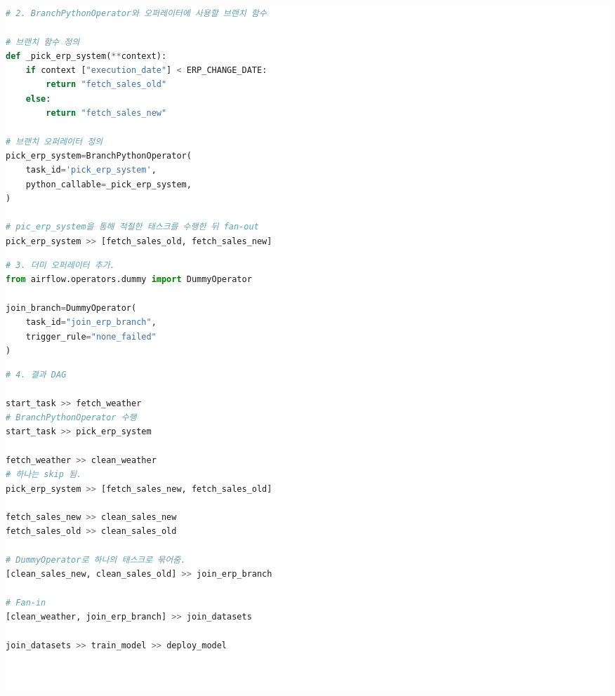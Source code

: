```python
# 2. BranchPythonOperator와 오퍼레이터에 사용할 브랜치 함수

# 브랜치 함수 정의
def _pick_erp_system(**context):
    if context ["execution_date"] < ERP_CHANGE_DATE:
        return "fetch_sales_old"
    else:
        return "fetch_sales_new"

# 브랜치 오퍼레이터 정의
pick_erp_system=BranchPythonOperator(
    task_id='pick_erp_system',
    python_callable=_pick_erp_system,
)

# pic_erp_system을 통해 적절한 태스크를 수행한 뒤 fan-out
pick_erp_system >> [fetch_sales_old, fetch_sales_new]
```

```python
# 3. 더미 오퍼레이터 추가.
from airflow.operators.dummy import DummyOperator

join_branch=DummyOperator(
    task_id="join_erp_branch",
    trigger_rule="none_failed"
)
```

```python
# 4. 결과 DAG

start_task >> fetch_weather
# BranchPythonOperator 수행
start_task >> pick_erp_system

fetch_weather >> clean_weather
# 하나는 skip 됨.
pick_erp_system >> [fetch_sales_new, fetch_sales_old]

fetch_sales_new >> clean_sales_new
fetch_sales_old >> clean_sales_old

# DummyOperator로 하나의 태스크로 묶어줌.
[clean_sales_new, clean_sales_old] >> join_erp_branch

# Fan-in
[clean_weather, join_erp_branch] >> join_datasets

join_datasets >> train_model >> deploy_model
```

<br><br>
